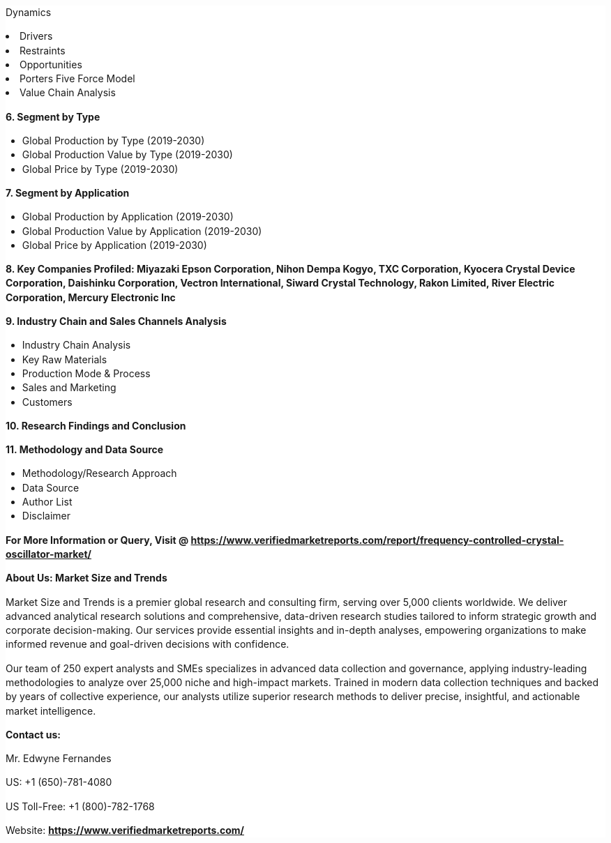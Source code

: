 Dynamics</li><li>Drivers</li><li>Restraints</li><li>Opportunities</li><li>Porters Five Force Model</li><li>Value Chain Analysis&nbsp;</li></ul><p><strong>6. Segment by Type</strong></p><ul><li>Global Production by Type (2019-2030)</li><li>Global Production Value by Type (2019-2030)</li><li>Global Price by Type (2019-2030)</li></ul><p><strong>7. Segment by Application</strong></p><ul><li>Global Production by Application (2019-2030)</li><li>Global Production Value by Application (2019-2030)</li><li>Global Price by Application (2019-2030)</li></ul><p><strong>8. Key Companies Profiled: Miyazaki Epson Corporation, Nihon Dempa Kogyo, TXC Corporation, Kyocera Crystal Device Corporation, Daishinku Corporation, Vectron International, Siward Crystal Technology, Rakon Limited, River Electric Corporation, Mercury Electronic Inc</strong></p><p><strong>9. Industry Chain and Sales Channels Analysis</strong></p><ul><li>Industry Chain Analysis</li><li>Key Raw Materials</li><li>Production Mode &amp; Process</li><li>Sales and Marketing</li><li>Customers</li></ul><p><strong>10. Research Findings and Conclusion</strong></p><p><strong>11. Methodology and Data Source</strong></p><ul><li>Methodology/Research Approach</li><li>Data Source</li><li>Author List</li><li>Disclaimer</li></ul></p><p><strong>For More Information or Query, Visit @ <a href="https://www.verifiedmarketreports.com/report/frequency-controlled-crystal-oscillator-market/">https://www.verifiedmarketreports.com/report/frequency-controlled-crystal-oscillator-market/</a></strong></p><p><strong>About Us: Market Size and Trends</strong></p><p>Market Size and Trends is a premier global research and consulting firm, serving over 5,000 clients worldwide. We deliver advanced analytical research solutions and comprehensive, data-driven research studies tailored to inform strategic growth and corporate decision-making. Our services provide essential insights and in-depth analyses, empowering organizations to make informed revenue and goal-driven decisions with confidence.</p><p>Our team of 250 expert analysts and SMEs specializes in advanced data collection and governance, applying industry-leading methodologies to analyze over 25,000 niche and high-impact markets. Trained in modern data collection techniques and backed by years of collective experience, our analysts utilize superior research methods to deliver precise, insightful, and actionable market intelligence.</p><p><strong>Contact us:</strong></p><p>Mr. Edwyne Fernandes</p><p>US: +1 (650)-781-4080</p><p>US Toll-Free: +1 (800)-782-1768</p><p>Website: <strong><a href="https://www.verifiedmarketreports.com/">https://www.verifiedmarketreports.com/</a></strong></p>
